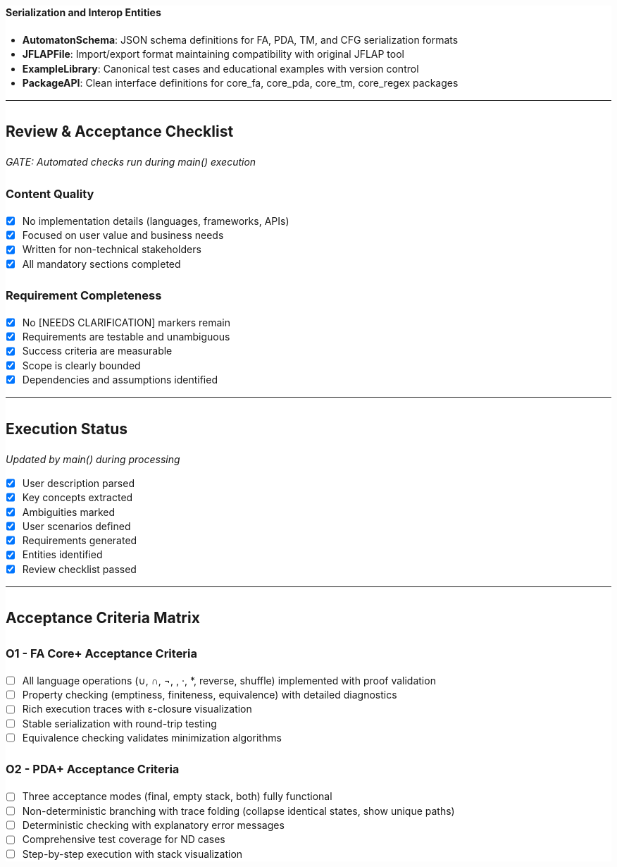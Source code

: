#### Serialization and Interop Entities
- **AutomatonSchema**: JSON schema definitions for FA, PDA, TM, and CFG serialization formats
- **JFLAPFile**: Import/export format maintaining compatibility with original JFLAP tool
- **ExampleLibrary**: Canonical test cases and educational examples with version control
- **PackageAPI**: Clean interface definitions for core_fa, core_pda, core_tm, core_regex packages

---

## Review & Acceptance Checklist
*GATE: Automated checks run during main() execution*

### Content Quality
- [x] No implementation details (languages, frameworks, APIs)
- [x] Focused on user value and business needs
- [x] Written for non-technical stakeholders
- [x] All mandatory sections completed

### Requirement Completeness
- [x] No [NEEDS CLARIFICATION] markers remain
- [x] Requirements are testable and unambiguous  
- [x] Success criteria are measurable
- [x] Scope is clearly bounded
- [x] Dependencies and assumptions identified

---

## Execution Status
*Updated by main() during processing*

- [x] User description parsed
- [x] Key concepts extracted
- [x] Ambiguities marked
- [x] User scenarios defined
- [x] Requirements generated
- [x] Entities identified
- [x] Review checklist passed

---

## Acceptance Criteria Matrix

### O1 - FA Core+ Acceptance Criteria
- [ ] All language operations (∪, ∩, ¬, \, ·, *, reverse, shuffle) implemented with proof validation
- [ ] Property checking (emptiness, finiteness, equivalence) with detailed diagnostics
- [ ] Rich execution traces with ε-closure visualization
- [ ] Stable serialization with round-trip testing
- [ ] Equivalence checking validates minimization algorithms

### O2 - PDA+ Acceptance Criteria  
- [ ] Three acceptance modes (final, empty stack, both) fully functional
- [ ] Non-deterministic branching with trace folding (collapse identical states, show unique paths)
- [ ] Deterministic checking with explanatory error messages
- [ ] Comprehensive test coverage for ND cases
- [ ] Step-by-step execution with stack visualization
